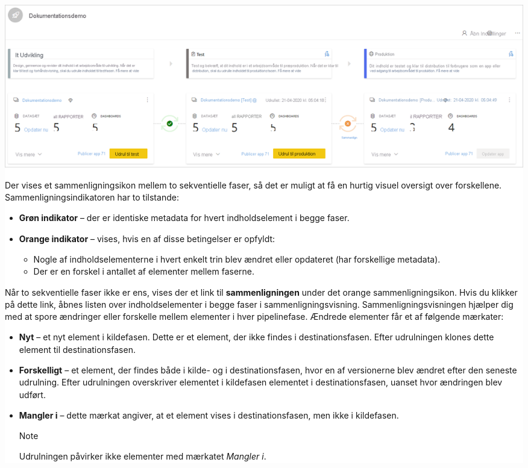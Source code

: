  [![Et skærmbillede, der viser en installations pipeline med sammenlignings indikatorer.](media/deployment-pipelines-get-started/deployment-flow.png)](media/deployment-pipelines-get-started/deployment-flow.png#lightbox)

Der vises et sammenligningsikon mellem to sekventielle faser, så det er muligt at få en hurtig visuel oversigt over forskellene. Sammenligningsindikatoren har to tilstande:

* **Grøn indikator** – der er identiske metadata for hvert indholdselement i begge faser.

* **Orange indikator** – vises, hvis en af disse betingelser er opfyldt:
    * Nogle af indholdselementerne i hvert enkelt trin blev ændret eller opdateret (har forskellige metadata).
    * Der er en forskel i antallet af elementer mellem faserne.

Når to sekventielle faser ikke er ens, vises der et link til **sammenligningen** under det orange sammenligningsikon. Hvis du klikker på dette link, åbnes listen over indholdselementer i begge faser i sammenligningsvisning. Sammenligningsvisningen hjælper dig med at spore ændringer eller forskelle mellem elementer i hver pipelinefase. Ændrede elementer får et af følgende mærkater:

* **Nyt** – et nyt element i kildefasen. Dette er et element, der ikke findes i destinationsfasen. Efter udrulningen klones dette element til destinationsfasen.

* **Forskelligt** – et element, der findes både i kilde- og i destinationsfasen, hvor en af versionerne blev ændret efter den seneste udrulning. Efter udrulningen overskriver elementet i kildefasen elementet i destinationsfasen, uanset hvor ændringen blev udført.

* **Mangler i** – dette mærkat angiver, at et element vises i destinationsfasen, men ikke i kildefasen.

    >[!NOTE]
    >Udrulningen påvirker ikke elementer med mærkatet *Mangler i*.

